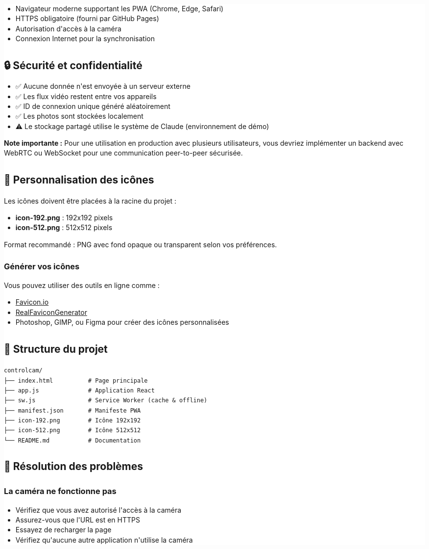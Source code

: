 - Navigateur moderne supportant les PWA (Chrome, Edge, Safari)
- HTTPS obligatoire (fourni par GitHub Pages)
- Autorisation d'accès à la caméra
- Connexion Internet pour la synchronisation

## 🔒 Sécurité et confidentialité

- ✅ Aucune donnée n'est envoyée à un serveur externe
- ✅ Les flux vidéo restent entre vos appareils
- ✅ ID de connexion unique généré aléatoirement
- ✅ Les photos sont stockées localement
- ⚠️ Le stockage partagé utilise le système de Claude (environnement de démo)

**Note importante :** Pour une utilisation en production avec plusieurs utilisateurs, vous devriez implémenter un backend avec WebRTC ou WebSocket pour une communication peer-to-peer sécurisée.

## 🎨 Personnalisation des icônes

Les icônes doivent être placées à la racine du projet :

- **icon-192.png** : 192x192 pixels
- **icon-512.png** : 512x512 pixels

Format recommandé : PNG avec fond opaque ou transparent selon vos préférences.

### Générer vos icônes

Vous pouvez utiliser des outils en ligne comme :
- [Favicon.io](https://favicon.io/)
- [RealFaviconGenerator](https://realfavicongenerator.net/)
- Photoshop, GIMP, ou Figma pour créer des icônes personnalisées

## 📂 Structure du projet

```
controlcam/
├── index.html          # Page principale
├── app.js              # Application React
├── sw.js               # Service Worker (cache & offline)
├── manifest.json       # Manifeste PWA
├── icon-192.png        # Icône 192x192
├── icon-512.png        # Icône 512x512
└── README.md           # Documentation
```

## 🐛 Résolution des problèmes

### La caméra ne fonctionne pas
- Vérifiez que vous avez autorisé l'accès à la caméra
- Assurez-vous que l'URL est en HTTPS
- Essayez de recharger la page
- Vérifiez qu'aucune autre application n'utilise la caméra
